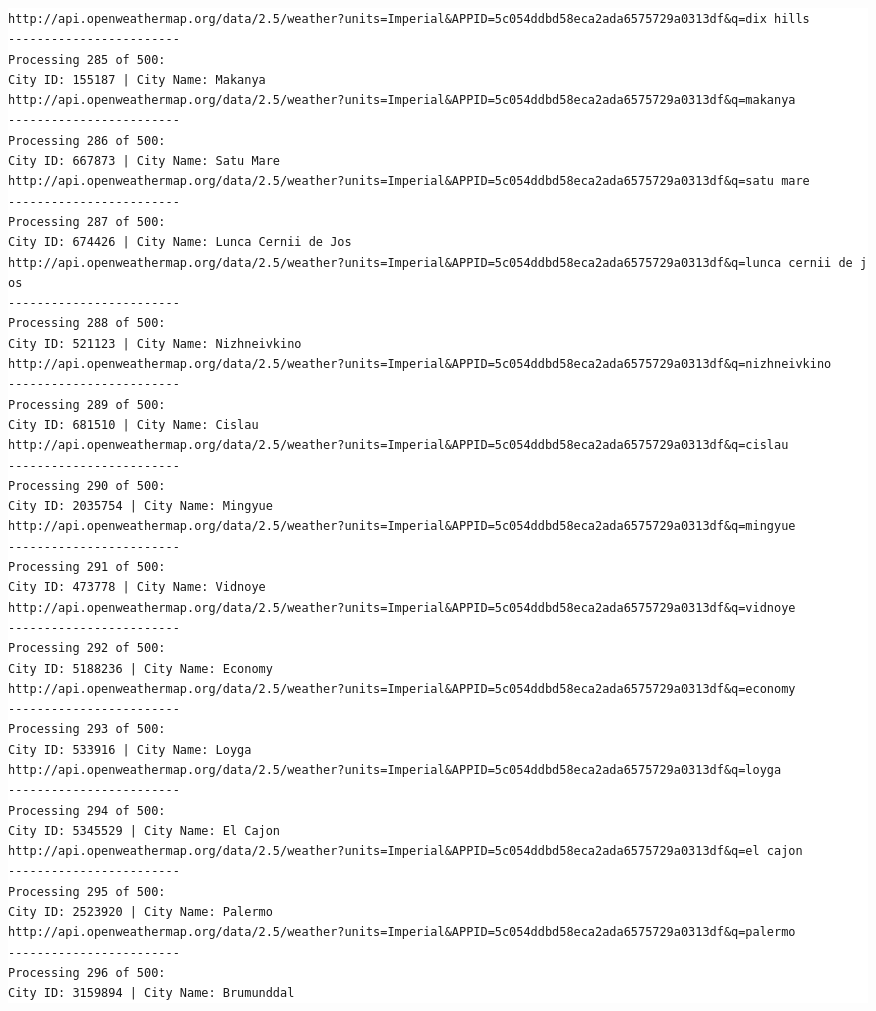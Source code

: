     http://api.openweathermap.org/data/2.5/weather?units=Imperial&APPID=5c054ddbd58eca2ada6575729a0313df&q=dix hills
    ------------------------
    Processing 285 of 500: 
    City ID: 155187 | City Name: Makanya
    http://api.openweathermap.org/data/2.5/weather?units=Imperial&APPID=5c054ddbd58eca2ada6575729a0313df&q=makanya
    ------------------------
    Processing 286 of 500: 
    City ID: 667873 | City Name: Satu Mare
    http://api.openweathermap.org/data/2.5/weather?units=Imperial&APPID=5c054ddbd58eca2ada6575729a0313df&q=satu mare
    ------------------------
    Processing 287 of 500: 
    City ID: 674426 | City Name: Lunca Cernii de Jos
    http://api.openweathermap.org/data/2.5/weather?units=Imperial&APPID=5c054ddbd58eca2ada6575729a0313df&q=lunca cernii de jos
    ------------------------
    Processing 288 of 500: 
    City ID: 521123 | City Name: Nizhneivkino
    http://api.openweathermap.org/data/2.5/weather?units=Imperial&APPID=5c054ddbd58eca2ada6575729a0313df&q=nizhneivkino
    ------------------------
    Processing 289 of 500: 
    City ID: 681510 | City Name: Cislau
    http://api.openweathermap.org/data/2.5/weather?units=Imperial&APPID=5c054ddbd58eca2ada6575729a0313df&q=cislau
    ------------------------
    Processing 290 of 500: 
    City ID: 2035754 | City Name: Mingyue
    http://api.openweathermap.org/data/2.5/weather?units=Imperial&APPID=5c054ddbd58eca2ada6575729a0313df&q=mingyue
    ------------------------
    Processing 291 of 500: 
    City ID: 473778 | City Name: Vidnoye
    http://api.openweathermap.org/data/2.5/weather?units=Imperial&APPID=5c054ddbd58eca2ada6575729a0313df&q=vidnoye
    ------------------------
    Processing 292 of 500: 
    City ID: 5188236 | City Name: Economy
    http://api.openweathermap.org/data/2.5/weather?units=Imperial&APPID=5c054ddbd58eca2ada6575729a0313df&q=economy
    ------------------------
    Processing 293 of 500: 
    City ID: 533916 | City Name: Loyga
    http://api.openweathermap.org/data/2.5/weather?units=Imperial&APPID=5c054ddbd58eca2ada6575729a0313df&q=loyga
    ------------------------
    Processing 294 of 500: 
    City ID: 5345529 | City Name: El Cajon
    http://api.openweathermap.org/data/2.5/weather?units=Imperial&APPID=5c054ddbd58eca2ada6575729a0313df&q=el cajon
    ------------------------
    Processing 295 of 500: 
    City ID: 2523920 | City Name: Palermo
    http://api.openweathermap.org/data/2.5/weather?units=Imperial&APPID=5c054ddbd58eca2ada6575729a0313df&q=palermo
    ------------------------
    Processing 296 of 500: 
    City ID: 3159894 | City Name: Brumunddal